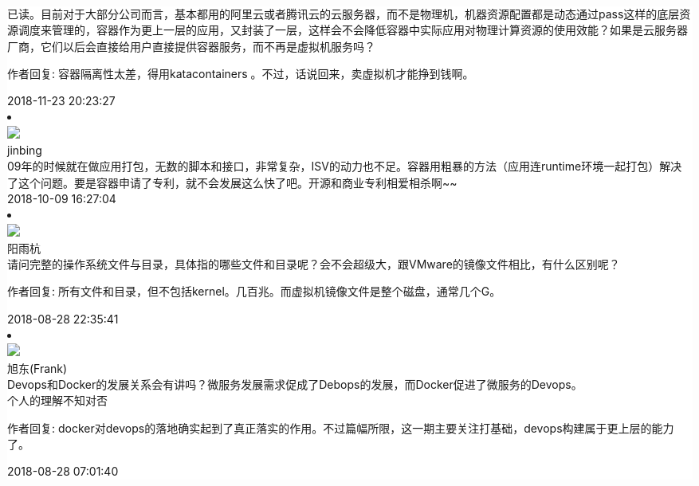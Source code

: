   </div>
  <div class="_2_QraFYR_0">已读。目前对于大部分公司而言，基本都用的阿里云或者腾讯云的云服务器，而不是物理机，机器资源配置都是动态通过pass这样的底层资源调度来管理的，容器作为更上一层的应用，又封装了一层，这样会不会降低容器中实际应用对物理计算资源的使用效能？如果是云服务器厂商，它们以后会直接给用户直接提供容器服务，而不再是虚拟机服务吗？</div>
  <div class="_10o3OAxT_0">
    <p class="_3KxQPN3V_0">作者回复: 容器隔离性太差，得用katacontainers 。不过，话说回来，卖虚拟机才能挣到钱啊。</p>
  </div>
  <div class="_3klNVc4Z_0">
    <div class="_3Hkula0k_0">2018-11-23 20:23:27</div>
  </div>
</div>
</div>
</li>
<li>
<div class="_2sjJGcOH_0"><img src="https://static001.geekbang.org/account/avatar/00/13/44/26/2606bb33.jpg"
  class="_3FLYR4bF_0">
<div class="_36ChpWj4_0">
  <div class="_2zFoi7sd_0"><span>jinbing</span>
  </div>
  <div class="_2_QraFYR_0">09年的时候就在做应用打包，无数的脚本和接口，非常复杂，ISV的动力也不足。容器用粗暴的方法（应用连runtime环境一起打包）解决了这个问题。要是容器申请了专利，就不会发展这么快了吧。开源和商业专利相爱相杀啊~~</div>
  <div class="_10o3OAxT_0">
    
  </div>
  <div class="_3klNVc4Z_0">
    <div class="_3Hkula0k_0">2018-10-09 16:27:04</div>
  </div>
</div>
</div>
</li>
<li>
<div class="_2sjJGcOH_0"><img src="https://static001.geekbang.org/account/avatar/00/12/99/17/f67e0d3a.jpg"
  class="_3FLYR4bF_0">
<div class="_36ChpWj4_0">
  <div class="_2zFoi7sd_0"><span>阳雨杭</span>
  </div>
  <div class="_2_QraFYR_0">请问完整的操作系统文件与目录，具体指的哪些文件和目录呢？会不会超级大，跟VMware的镜像文件相比，有什么区别呢？</div>
  <div class="_10o3OAxT_0">
    <p class="_3KxQPN3V_0">作者回复: 所有文件和目录，但不包括kernel。几百兆。而虚拟机镜像文件是整个磁盘，通常几个G。</p>
  </div>
  <div class="_3klNVc4Z_0">
    <div class="_3Hkula0k_0">2018-08-28 22:35:41</div>
  </div>
</div>
</div>
</li>
<li>
<div class="_2sjJGcOH_0"><img src="https://static001.geekbang.org/account/avatar/00/0f/a1/e6/50da1b2d.jpg"
  class="_3FLYR4bF_0">
<div class="_36ChpWj4_0">
  <div class="_2zFoi7sd_0"><span>旭东(Frank)</span>
  </div>
  <div class="_2_QraFYR_0">Devops和Docker的发展关系会有讲吗？微服务发展需求促成了Debops的发展，而Docker促进了微服务的Devops。<br>个人的理解不知对否</div>
  <div class="_10o3OAxT_0">
    <p class="_3KxQPN3V_0">作者回复: docker对devops的落地确实起到了真正落实的作用。不过篇幅所限，这一期主要关注打基础，devops构建属于更上层的能力了。</p>
  </div>
  <div class="_3klNVc4Z_0">
    <div class="_3Hkula0k_0">2018-08-28 07:01:40</div>
  </div>
</div>
</div>
</li>